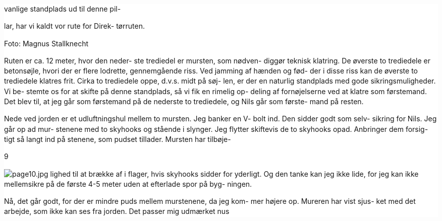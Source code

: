 vanlige standplads ud til denne pil-

lar, har vi kaldt vor rute for Direk-
tørruten.

Foto: Magnus Stallknecht

Ruten er ca. 12 meter, hvor den neder-
ste trediedel er mursten, som nødven-
diggør teknisk klatring. De øverste
to trediedele er betonsøjle, hvori
der er flere lodrette, gennemgående
riss. Ved jamming af hænden og fød-
der i disse riss kan de øverste to
trediedele klatres frit. Cirka to
trediedele oppe, d.v.s. midt på søj-
len, er der en naturlig standplads
med gode sikringsmuligheder. Vi be-
stemte os for at skifte på denne
standplads, så vi fik en rimelig op-
deling af fornøjelserne ved at klatre
som førstemand. Det blev til, at jeg
går som førstemand på de nederste to
trediedele, og Nils går som første-
mand på resten.

Nede ved jorden er et udluftningshul
mellem to mursten. Jeg banker en V-
bolt ind. Den sidder godt som selv-
sikring for Nils. Jeg går op ad mur-
stenene med to skyhooks og stående i
slynger. Jeg flytter skiftevis de to
skyhooks opad. Anbringer dem forsig-
tigt så langt ind på stenene, som
pudset tillader. Mursten har tilbøje-

9




![page10.jpg](/1976/DB-1976-2/page10.jpg)
lighed til at brække af i flager, hvis
skyhooks sidder for yderligt. Og den
tanke kan jeg ikke lide, for jeg kan
ikke mellemsikre på de første 4-5
meter uden at efterlade spor på byg-
ningen.

Nå, det går godt, for der er mindre
puds mellem murstenene, da jeg kom-
mer højere op. Mureren har vist sjus-
ket med det arbejde, som ikke kan ses
fra jorden. Det passer mig udmærket
nus
